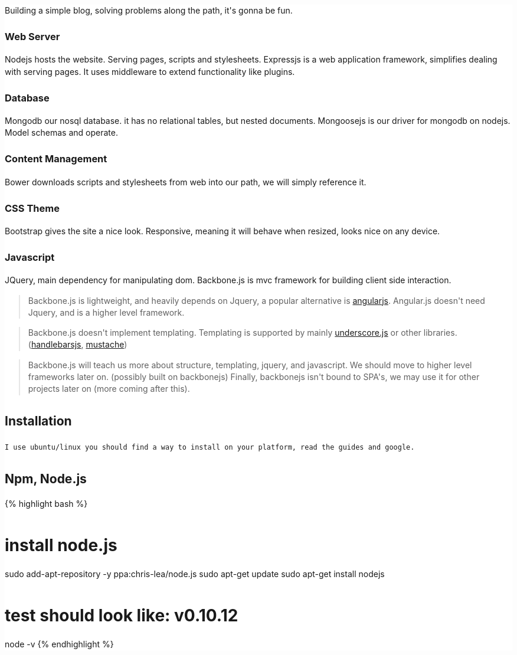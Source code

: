 Building a simple blog, solving problems along the path, it's gonna be fun.

### Web Server
Nodejs hosts the website. Serving pages, scripts and stylesheets.
Expressjs is a web application framework, simplifies dealing with serving pages.
It uses middleware to extend functionality like plugins.

### Database
Mongodb our nosql database. it has no relational tables, but nested documents.
Mongoosejs is our driver for mongodb on nodejs. Model schemas and operate.

### Content Management
Bower downloads scripts and stylesheets from web into our path, we will simply reference it.

### CSS Theme
Bootstrap gives the site a nice look. Responsive, meaning it will behave when resized, looks nice on any device.

### Javascript
JQuery, main dependency for manipulating dom.
Backbone.js is mvc framework for building client side interaction.

> Backbone.js is lightweight, and heavily depends on Jquery, a popular alternative is [angularjs](http://angularjs.org). Angular.js doesn't need Jquery, and is a higher level framework.

> Backbone.js doesn't implement templating. Templating is supported by mainly [underscore.js](http://underscorejs.org/#template) or other libraries. ([handlebarsjs](http://handlebarsjs.com/), [mustache](http://mustache.github.io/))

> Backbone.js will teach us more about structure, templating, jquery, and javascript. We should move to higher level frameworks later on. (possibly built on backbonejs) Finally, backbonejs isn't bound to SPA's, we may use it for other projects later on (more coming after this).

## Installation

`I use ubuntu/linux you should find a way to install on your platform, read the guides and google.`

## Npm, Node.js

{% highlight bash %}
# install node.js
sudo add-apt-repository -y ppa:chris-lea/node.js
sudo apt-get update
sudo apt-get install nodejs

# test should look like: v0.10.12
node -v
{% endhighlight %}
